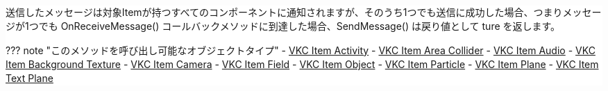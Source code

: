 送信したメッセージは対象Itemが持つすべてのコンポーネントに通知されますが、そのうち1つでも送信に成功した場合、つまりメッセージが1つでも OnReceiveMessage() コールバックメソッドに到達した場合、SendMessage() は戻り値として ture を返します。

??? note "このメソッドを呼び出し可能なオブジェクトタイプ"
    - [VKC Item Activity](../VKCComponents/VKCItemActivity.md)
    - [VKC Item Area Collider](../VKCComponents/VKCItemAreaCollider.md)
    - [VKC Item Audio](../VKCComponents/VKCItemAudio.md)
    - [VKC Item Background Texture](../VKCComponents/VKCItemBackgroundTexture.md)
    - [VKC Item Camera](../VKCComponents/VKCItemCamera.md)
    - [VKC Item Field](../VKCComponents/VKCItemField.md)
    - [VKC Item Object](../VKCComponents/VKCItemObject.md)
    - [VKC Item Particle](../VKCComponents/VKCItemParticle.md)
    - [VKC Item Plane](../VKCComponents/VKCItemPlane.md)
    - [VKC Item Text Plane](../VKCComponents/VKCItemTextPlane.md)

